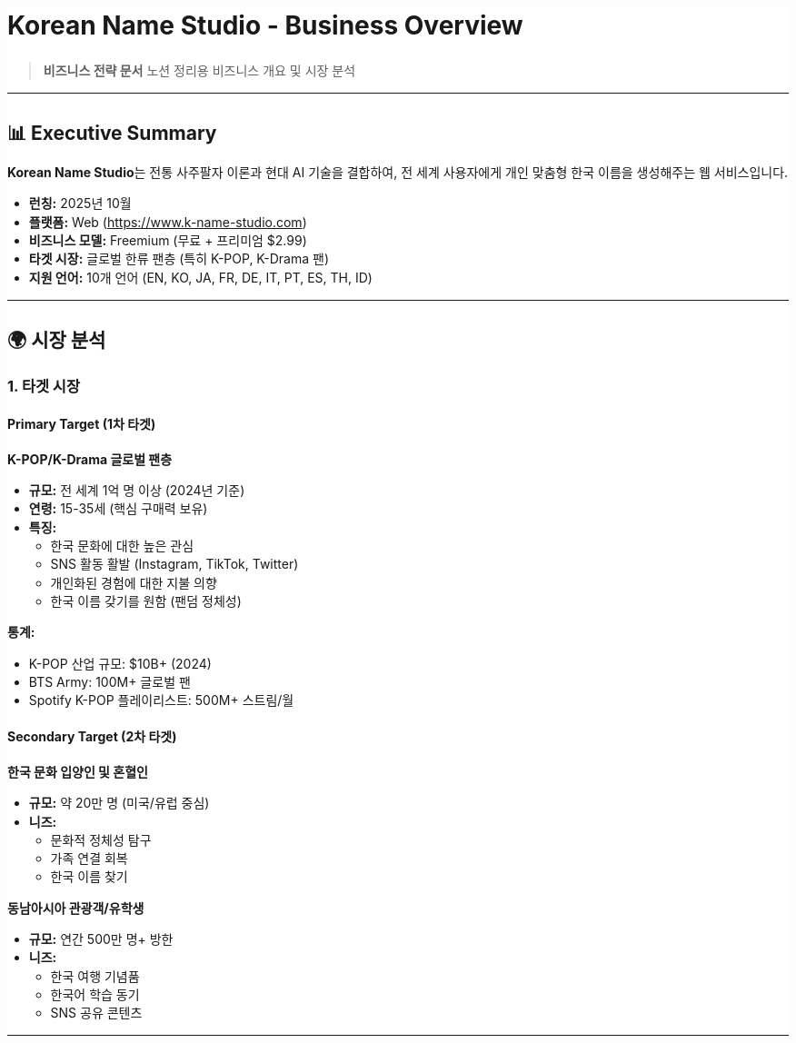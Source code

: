 # Korean Name Studio - Business Overview

> **비즈니스 전략 문서**
> 노션 정리용 비즈니스 개요 및 시장 분석

---

## 📊 Executive Summary

**Korean Name Studio**는 전통 사주팔자 이론과 현대 AI 기술을 결합하여, 전 세계 사용자에게 개인 맞춤형 한국 이름을 생성해주는 웹 서비스입니다.

- **런칭:** 2025년 10월
- **플랫폼:** Web (https://www.k-name-studio.com)
- **비즈니스 모델:** Freemium (무료 + 프리미엄 $2.99)
- **타겟 시장:** 글로벌 한류 팬층 (특히 K-POP, K-Drama 팬)
- **지원 언어:** 10개 언어 (EN, KO, JA, FR, DE, IT, PT, ES, TH, ID)

---

## 🌍 시장 분석

### 1. 타겟 시장

#### Primary Target (1차 타겟)

**K-POP/K-Drama 글로벌 팬층**

- **규모:** 전 세계 1억 명 이상 (2024년 기준)
- **연령:** 15-35세 (핵심 구매력 보유)
- **특징:**
  - 한국 문화에 대한 높은 관심
  - SNS 활동 활발 (Instagram, TikTok, Twitter)
  - 개인화된 경험에 대한 지불 의향
  - 한국 이름 갖기를 원함 (팬덤 정체성)

**통계:**
- K-POP 산업 규모: $10B+ (2024)
- BTS Army: 100M+ 글로벌 팬
- Spotify K-POP 플레이리스트: 500M+ 스트림/월

#### Secondary Target (2차 타겟)

**한국 문화 입양인 및 혼혈인**

- **규모:** 약 20만 명 (미국/유럽 중심)
- **니즈:**
  - 문화적 정체성 탐구
  - 가족 연결 회복
  - 한국 이름 찾기

**동남아시아 관광객/유학생**

- **규모:** 연간 500만 명+ 방한
- **니즈:**
  - 한국 여행 기념품
  - 한국어 학습 동기
  - SNS 공유 콘텐츠

---
